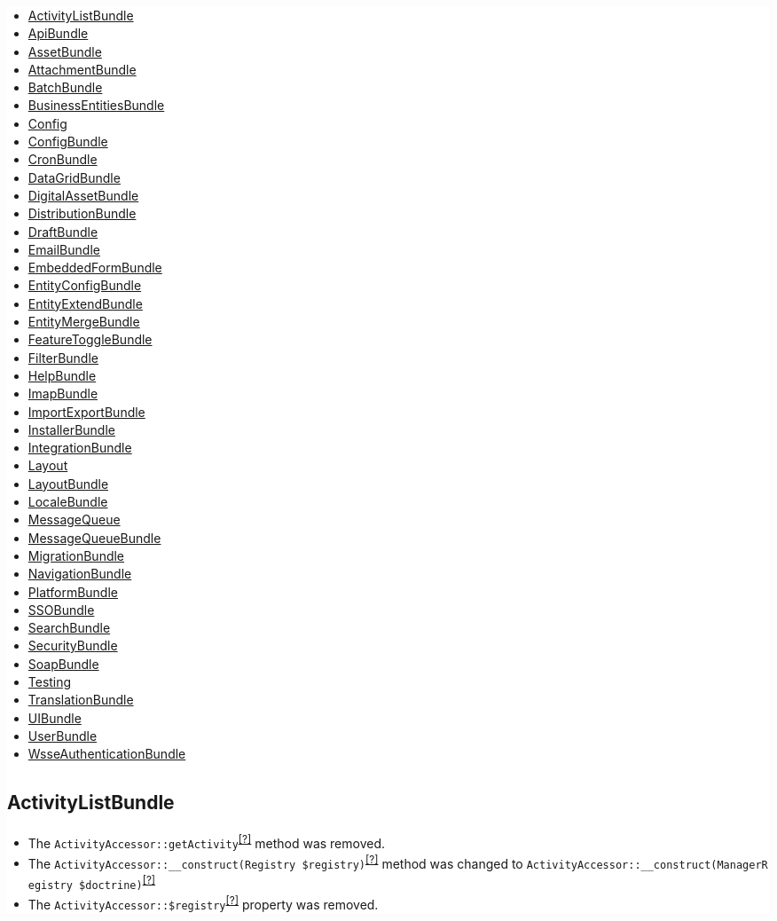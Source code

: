 - [ActivityListBundle](#activitylistbundle)
- [ApiBundle](#apibundle)
- [AssetBundle](#assetbundle)
- [AttachmentBundle](#attachmentbundle)
- [BatchBundle](#batchbundle)
- [BusinessEntitiesBundle](#businessentitiesbundle)
- [Config](#config)
- [ConfigBundle](#configbundle)
- [CronBundle](#cronbundle)
- [DataGridBundle](#datagridbundle)
- [DigitalAssetBundle](#digitalassetbundle)
- [DistributionBundle](#distributionbundle)
- [DraftBundle](#draftbundle)
- [EmailBundle](#emailbundle)
- [EmbeddedFormBundle](#embeddedformbundle)
- [EntityConfigBundle](#entityconfigbundle)
- [EntityExtendBundle](#entityextendbundle)
- [EntityMergeBundle](#entitymergebundle)
- [FeatureToggleBundle](#featuretogglebundle)
- [FilterBundle](#filterbundle)
- [HelpBundle](#helpbundle)
- [ImapBundle](#imapbundle)
- [ImportExportBundle](#importexportbundle)
- [InstallerBundle](#installerbundle)
- [IntegrationBundle](#integrationbundle)
- [Layout](#layout)
- [LayoutBundle](#layoutbundle)
- [LocaleBundle](#localebundle)
- [MessageQueue](#messagequeue)
- [MessageQueueBundle](#messagequeuebundle)
- [MigrationBundle](#migrationbundle)
- [NavigationBundle](#navigationbundle)
- [PlatformBundle](#platformbundle)
- [SSOBundle](#ssobundle)
- [SearchBundle](#searchbundle)
- [SecurityBundle](#securitybundle)
- [SoapBundle](#soapbundle)
- [Testing](#testing)
- [TranslationBundle](#translationbundle)
- [UIBundle](#uibundle)
- [UserBundle](#userbundle)
- [WsseAuthenticationBundle](#wsseauthenticationbundle)

ActivityListBundle
------------------
* The `ActivityAccessor::getActivity`<sup>[[?]](https://github.com/oroinc/platform/tree/5.0.0-alpha.2/src/Oro/Bundle/ActivityListBundle/Model/Accessor/ActivityAccessor.php#L51 "Oro\Bundle\ActivityListBundle\Model\Accessor\ActivityAccessor::getActivity")</sup> method was removed.
* The `ActivityAccessor::__construct(Registry $registry)`<sup>[[?]](https://github.com/oroinc/platform/tree/5.0.0-alpha.2/src/Oro/Bundle/ActivityListBundle/Model/Accessor/ActivityAccessor.php#L20 "Oro\Bundle\ActivityListBundle\Model\Accessor\ActivityAccessor")</sup> method was changed to `ActivityAccessor::__construct(ManagerRegistry $doctrine)`<sup>[[?]](https://github.com/oroinc/platform/tree/5.0.0-beta.1/src/Oro/Bundle/ActivityListBundle/Model/Accessor/ActivityAccessor.php#L19 "Oro\Bundle\ActivityListBundle\Model\Accessor\ActivityAccessor")</sup>
* The `ActivityAccessor::$registry`<sup>[[?]](https://github.com/oroinc/platform/tree/5.0.0-alpha.2/src/Oro/Bundle/ActivityListBundle/Model/Accessor/ActivityAccessor.php#L15 "Oro\Bundle\ActivityListBundle\Model\Accessor\ActivityAccessor::$registry")</sup> property was removed.
